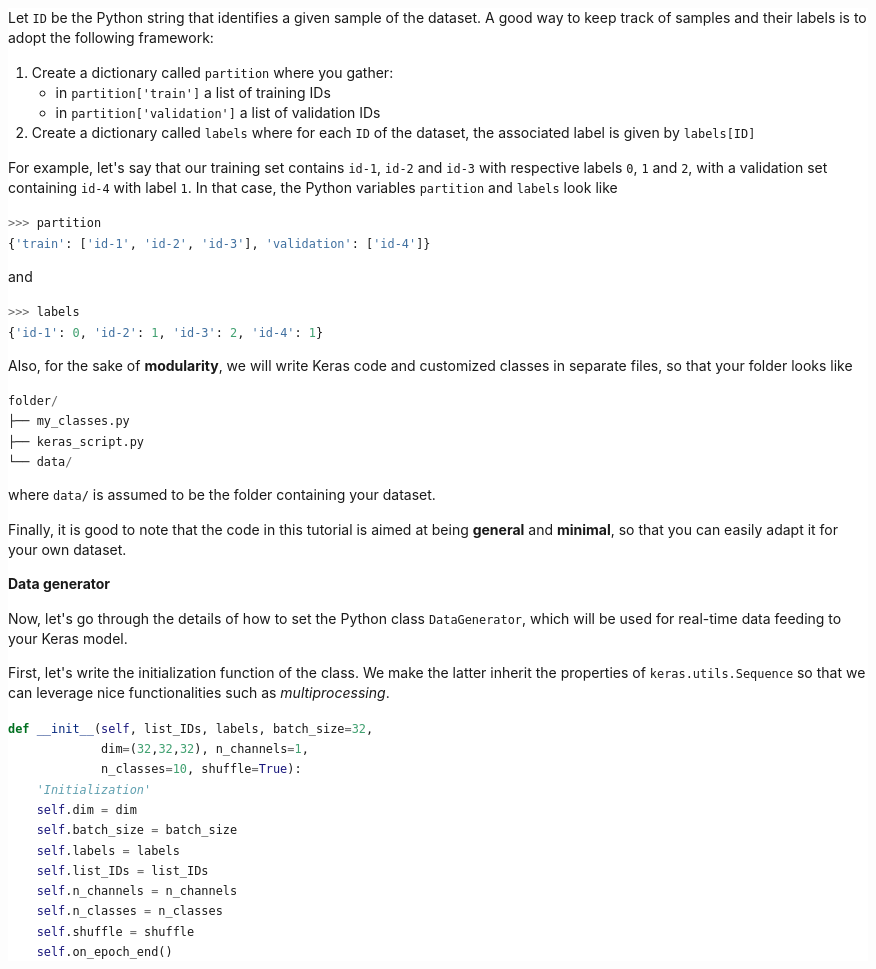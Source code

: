Let `ID` be the Python string that identifies a given sample of the dataset. A good way to keep track of samples and their labels is to adopt the following framework:

1. Create a dictionary called `partition` where you gather:
   - in `partition['train']` a list of training IDs
   - in `partition['validation']` a list of validation IDs
2. Create a dictionary called `labels` where for each `ID` of the dataset, the associated label is given by `labels[ID]`

For example, let's say that our training set contains `id-1`, `id-2` and `id-3` with respective labels `0`, `1` and `2`, with a validation set containing `id-4` with label `1`. In that case, the Python variables `partition` and `labels` look like

```python
>>> partition
{'train': ['id-1', 'id-2', 'id-3'], 'validation': ['id-4']}
```

and

```python
>>> labels
{'id-1': 0, 'id-2': 1, 'id-3': 2, 'id-4': 1}
```

Also, for the sake of **modularity**, we will write Keras code and customized classes in separate files, so that your folder looks like

```python
folder/
├── my_classes.py
├── keras_script.py
└── data/
```

where `data/` is assumed to be the folder containing your dataset.

Finally, it is good to note that the code in this tutorial is aimed at being **general** and **minimal**, so that you can easily adapt it for your own dataset.

**Data generator**

Now, let's go through the details of how to set the Python class `DataGenerator`, which will be used for real-time data feeding to your Keras model.

First, let's write the initialization function of the class. We make the latter inherit the properties of `keras.utils.Sequence` so that we can leverage nice functionalities such as *multiprocessing*.

```python
def __init__(self, list_IDs, labels, batch_size=32, 
             dim=(32,32,32), n_channels=1,
             n_classes=10, shuffle=True):
    'Initialization'
    self.dim = dim
    self.batch_size = batch_size
    self.labels = labels
    self.list_IDs = list_IDs
    self.n_channels = n_channels
    self.n_classes = n_classes
    self.shuffle = shuffle
    self.on_epoch_end()
```
